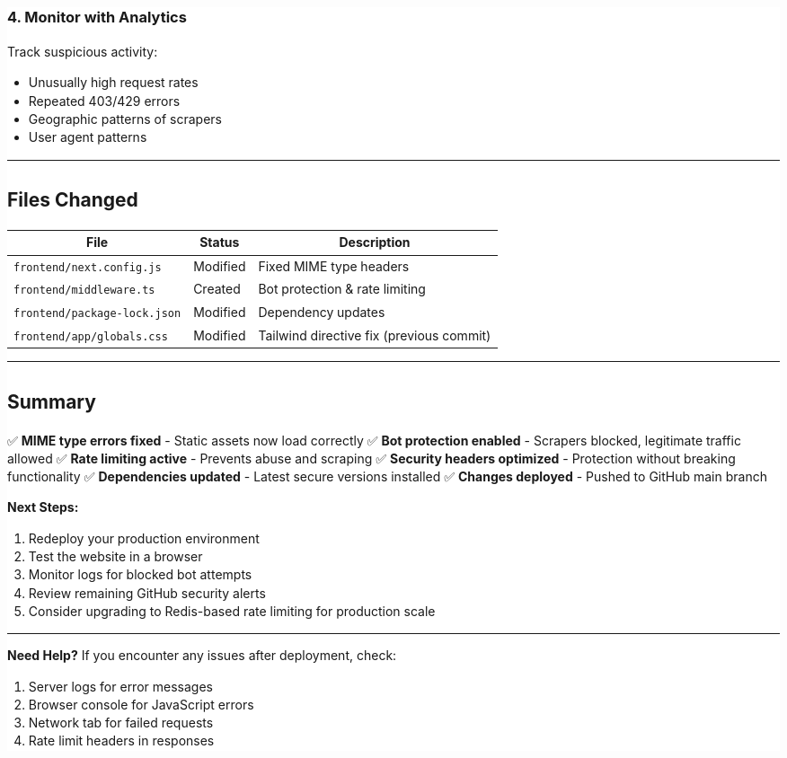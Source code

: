 ### 4. Monitor with Analytics

Track suspicious activity:
- Unusually high request rates
- Repeated 403/429 errors
- Geographic patterns of scrapers
- User agent patterns

---

## Files Changed

| File | Status | Description |
|------|--------|-------------|
| `frontend/next.config.js` | Modified | Fixed MIME type headers |
| `frontend/middleware.ts` | Created | Bot protection & rate limiting |
| `frontend/package-lock.json` | Modified | Dependency updates |
| `frontend/app/globals.css` | Modified | Tailwind directive fix (previous commit) |

---

## Summary

✅ **MIME type errors fixed** - Static assets now load correctly
✅ **Bot protection enabled** - Scrapers blocked, legitimate traffic allowed
✅ **Rate limiting active** - Prevents abuse and scraping
✅ **Security headers optimized** - Protection without breaking functionality
✅ **Dependencies updated** - Latest secure versions installed
✅ **Changes deployed** - Pushed to GitHub main branch

**Next Steps:**
1. Redeploy your production environment
2. Test the website in a browser
3. Monitor logs for blocked bot attempts
4. Review remaining GitHub security alerts
5. Consider upgrading to Redis-based rate limiting for production scale

---

**Need Help?** If you encounter any issues after deployment, check:
1. Server logs for error messages
2. Browser console for JavaScript errors
3. Network tab for failed requests
4. Rate limit headers in responses
